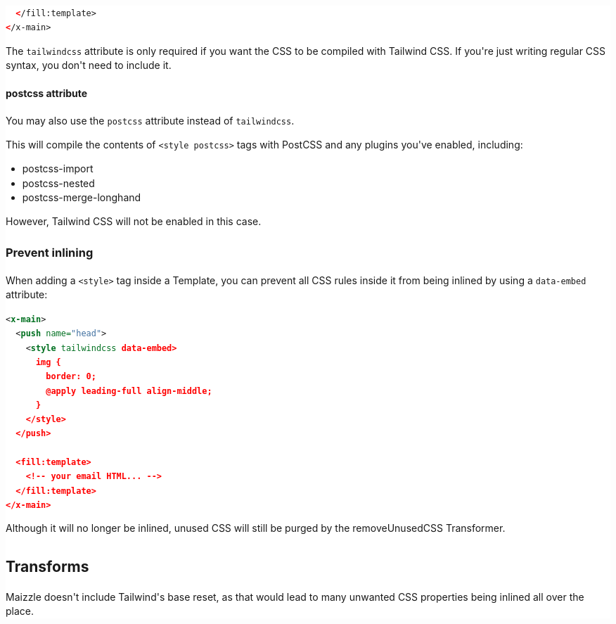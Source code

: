   ```xml
    </fill:template>
  </x-main>
  ```

</code-sample>

The `tailwindcss` attribute is only required if you want the CSS to be compiled with Tailwind CSS. If you're just writing regular CSS syntax, you don't need to include it.

#### postcss attribute

You may also use the `postcss` attribute instead of `tailwindcss`.

This will compile the contents of `<style postcss>` tags with PostCSS and any plugins you've enabled, including:

- postcss-import
- postcss-nested
- postcss-merge-longhand

However, Tailwind CSS will not be enabled in this case.

### Prevent inlining

When adding a `<style>` tag inside a Template, you can prevent all CSS rules inside it from being inlined by using a `data-embed` attribute:

<code-sample title="src/templates/example.html">

  ```xml
  <x-main>
    <push name="head">
      <style tailwindcss data-embed>
        img {
          border: 0;
          @apply leading-full align-middle;
        }
      </style>
    </push>

    <fill:template>
      <!-- your email HTML... -->
    </fill:template>
  </x-main>
  ```

</code-sample>

Although it will no longer be inlined, unused CSS will still be purged by the <nuxt-link to="/docs/transformers/remove-unused-css">removeUnusedCSS</nuxt-link> Transformer.

## Transforms

Maizzle doesn't include Tailwind's base reset, as that would lead to many unwanted CSS properties being inlined all over the place.
